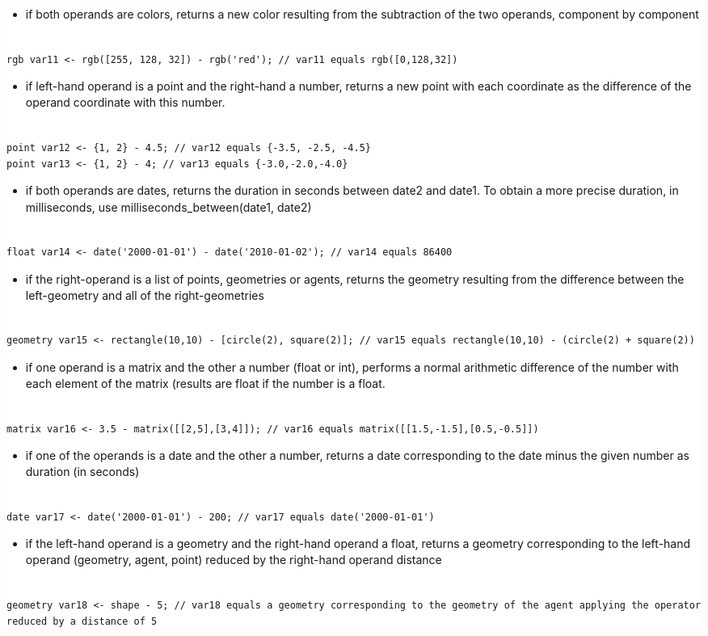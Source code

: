     
  * if both operands are colors, returns a new color resulting from the subtraction of the two operands, component by component 
  
```
 
rgb var11 <- rgb([255, 128, 32]) - rgb('red'); // var11 equals rgb([0,128,32])
``` 

    
  * if left-hand operand is a point and the right-hand a number, returns a new point with each coordinate as the difference of the operand coordinate with this number. 
  
```
 
point var12 <- {1, 2} - 4.5; // var12 equals {-3.5, -2.5, -4.5} 
point var13 <- {1, 2} - 4; // var13 equals {-3.0,-2.0,-4.0}
``` 

    
  * if both operands are dates, returns the duration in seconds between date2 and date1. To obtain a more precise duration, in milliseconds, use milliseconds_between(date1, date2) 
  
```
 
float var14 <- date('2000-01-01') - date('2010-01-02'); // var14 equals 86400
``` 

    
  * if the right-operand is a list of points, geometries or agents, returns the geometry resulting from the difference between the left-geometry and all of the right-geometries 
  
```
 
geometry var15 <- rectangle(10,10) - [circle(2), square(2)]; // var15 equals rectangle(10,10) - (circle(2) + square(2))
``` 

    
  * if one operand is a matrix and the other a number (float or int), performs a normal arithmetic difference of the number with each element of the matrix (results are float if the number is a float. 
  
```
 
matrix var16 <- 3.5 - matrix([[2,5],[3,4]]); // var16 equals matrix([[1.5,-1.5],[0.5,-0.5]])
``` 

    
  * if one of the operands is a date and the other a number, returns a date corresponding to the date minus the given number as duration (in seconds) 
  
```
 
date var17 <- date('2000-01-01') - 200; // var17 equals date('2000-01-01')
``` 

    
  * if the left-hand operand is a geometry and the right-hand operand a float, returns a geometry corresponding to the left-hand operand (geometry, agent, point) reduced by the right-hand operand distance 
  
```
 
geometry var18 <- shape - 5; // var18 equals a geometry corresponding to the geometry of the agent applying the operator reduced by a distance of 5
``` 


[//]: # (keyword|operator_-)
[//]: # (keyword|operator_:)
[//]: # (keyword|operator_::)
[//]: # (keyword|operator_!)
[//]: # (keyword|operator_!=)
[//]: # (keyword|operator_?)
[//]: # (keyword|operator_/)
[//]: # (keyword|operator_.)
[//]: # (keyword|operator_^)
[//]: # (keyword|operator_@)
[//]: # (keyword|operator_*)
[//]: # (keyword|operator_+)
[//]: # (keyword|operator_<)
[//]: # (keyword|operator_<=)
[//]: # (keyword|operator_<>)
[//]: # (keyword|operator_=)
[//]: # (keyword|operator_>)
[//]: # (keyword|operator_>=)
[//]: # (keyword|operator_abs)
[//]: # (keyword|operator_accumulate)
[//]: # (keyword|operator_acos)
[//]: # (keyword|operator_action)
[//]: # (keyword|operator_add_days)
[//]: # (keyword|operator_add_edge)
[//]: # (keyword|operator_add_hours)
[//]: # (keyword|operator_add_minutes)
[//]: # (keyword|operator_add_months)
[//]: # (keyword|operator_add_ms)
[//]: # (keyword|operator_add_node)
[//]: # (keyword|operator_add_point)
[//]: # (keyword|operator_add_seconds)
[//]: # (keyword|operator_add_weeks)
[//]: # (keyword|operator_add_years)
[//]: # (keyword|operator_adjacency)
[//]: # (keyword|operator_after)